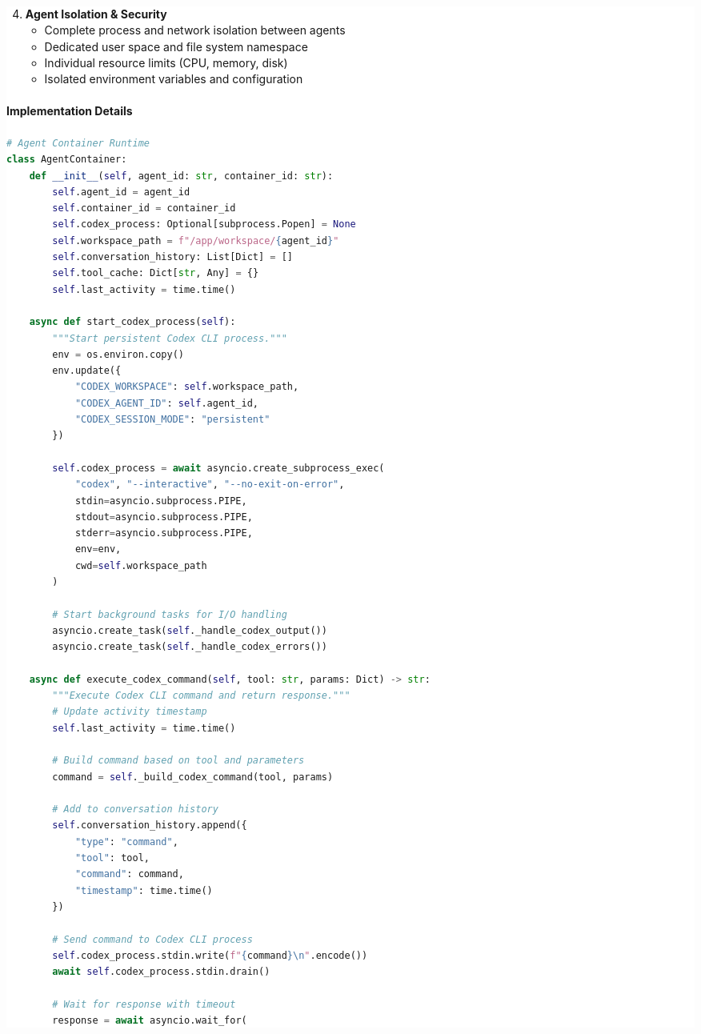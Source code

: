 4. **Agent Isolation & Security**
   - Complete process and network isolation between agents
   - Dedicated user space and file system namespace
   - Individual resource limits (CPU, memory, disk)
   - Isolated environment variables and configuration

#### Implementation Details

```python
# Agent Container Runtime
class AgentContainer:
    def __init__(self, agent_id: str, container_id: str):
        self.agent_id = agent_id
        self.container_id = container_id
        self.codex_process: Optional[subprocess.Popen] = None
        self.workspace_path = f"/app/workspace/{agent_id}"
        self.conversation_history: List[Dict] = []
        self.tool_cache: Dict[str, Any] = {}
        self.last_activity = time.time()

    async def start_codex_process(self):
        """Start persistent Codex CLI process."""
        env = os.environ.copy()
        env.update({
            "CODEX_WORKSPACE": self.workspace_path,
            "CODEX_AGENT_ID": self.agent_id,
            "CODEX_SESSION_MODE": "persistent"
        })

        self.codex_process = await asyncio.create_subprocess_exec(
            "codex", "--interactive", "--no-exit-on-error",
            stdin=asyncio.subprocess.PIPE,
            stdout=asyncio.subprocess.PIPE,
            stderr=asyncio.subprocess.PIPE,
            env=env,
            cwd=self.workspace_path
        )

        # Start background tasks for I/O handling
        asyncio.create_task(self._handle_codex_output())
        asyncio.create_task(self._handle_codex_errors())

    async def execute_codex_command(self, tool: str, params: Dict) -> str:
        """Execute Codex CLI command and return response."""
        # Update activity timestamp
        self.last_activity = time.time()

        # Build command based on tool and parameters
        command = self._build_codex_command(tool, params)

        # Add to conversation history
        self.conversation_history.append({
            "type": "command",
            "tool": tool,
            "command": command,
            "timestamp": time.time()
        })

        # Send command to Codex CLI process
        self.codex_process.stdin.write(f"{command}\n".encode())
        await self.codex_process.stdin.drain()

        # Wait for response with timeout
        response = await asyncio.wait_for(
```